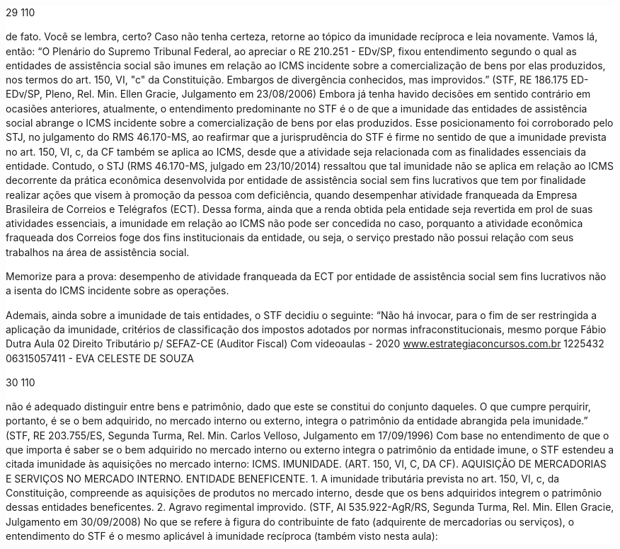





29
110

de fato. Você se lembra, certo? Caso não tenha certeza, retorne ao tópico da imunidade recíproca e leia novamente. Vamos lá, então:
“O  Plenário  do  Supremo  Tribunal  Federal,  ao  apreciar  o  RE  210.251 - EDv/SP,  fixou entendimento segundo o qual as entidades de assistência social são imunes em relação ao ICMS incidente sobre a comercialização de bens por elas produzidos, nos termos do art.   150,   VI,   "c"   da Constituição.   Embargos   de   divergência   conhecidos,   mas improvidos.”
(STF, RE 186.175 ED-EDv/SP, Pleno, Rel. Min. Ellen Gracie, Julgamento em 23/08/2006) Embora já tenha havido decisões em sentido contrário em ocasiões anteriores, atualmente, o entendimento  predominante  no  STF  é  o  de  que  a imunidade  das  entidades  de  assistência  social abrange o ICMS incidente sobre a comercialização de bens por elas produzidos.
Esse  posicionamento  foi  corroborado  pelo  STJ,  no  julgamento   do  RMS  46.170-MS,  ao reafirmar que a jurisprudência do STF é firme no sentido de que a imunidade prevista no art. 150, VI, c, da CF também se aplica ao ICMS, desde que a atividade seja relacionada com as finalidades essenciais da entidade.
Contudo, o STJ (RMS 46.170-MS, julgado em 23/10/2014) ressaltou que tal imunidade não se aplica  em  relação  ao  ICMS  decorrente da  prática  econômica  desenvolvida  por  entidade  de assistência social  sem  fins lucrativos que tem por finalidade realizar ações que visem à  promoção da pessoa com deficiência, quando desempenhar atividade franqueada da Empresa Brasileira de Correios e Telégrafos (ECT).
Dessa  forma,  ainda  que  a  renda  obtida  pela  entidade  seja  revertida  em  prol  de  suas atividades   essenciais, a   imunidade   em   relação   ao   ICMS   não   pode   ser   concedida   no   caso, porquanto   a   atividade   econômica   fraqueada   dos   Correios   foge   dos   fins   institucionais   da entidade, ou seja, o serviço prestado não possui relação com seus trabalhos na área de assistência social.

Memorize para a prova: desempenho de atividade franqueada da ECT por entidade de assistência social sem fins lucrativos não a isenta do ICMS incidente sobre as operações.

Ademais, ainda sobre a imunidade de tais entidades, o STF decidiu o seguinte:
“Não  há  invocar, para  o  fim  de  ser  restringida  a  aplicação  da  imunidade,  critérios  de classificação  dos  impostos  adotados  por  normas  infraconstitucionais,  mesmo  porque Fábio Dutra
Aula 02
Direito Tributário p/ SEFAZ-CE (Auditor Fiscal) Com videoaulas - 2020 www.estrategiaconcursos.com.br 1225432
06315057411 - EVA CELESTE DE SOUZA 







30
110

não  é  adequado  distinguir  entre  bens  e  patrimônio,  dado  que  este  se  constitui  do conjunto  daqueles.  O  que  cumpre  perquirir,  portanto, é  se  o  bem  adquirido,  no mercado   interno   ou   externo,   integra   o   patrimônio   da   entidade   abrangida   pela imunidade.”
(STF,   RE   203.755/ES,   Segunda   Turma,   Rel.   Min.   Carlos   Velloso,   Julgamento   em 17/09/1996)
Com base no entendimento de que o que importa é saber se o bem adquirido no mercado interno  ou  externo  integra  o  patrimônio  da  entidade  imune,  o  STF  estendeu  a  citada  imunidade às aquisições no mercado interno:
ICMS.  IMUNIDADE. (ART. 150,  VI, C,  DA  CF).  AQUISIÇÃO  DE  MERCADORIAS  E  SERVIÇOS NO MERCADO INTERNO. ENTIDADE BENEFICENTE. 1. A imunidade tributária prevista no art.  150,  VI,  c,  da  Constituição,  compreende  as  aquisições  de  produtos  no  mercado interno, desde  que  os  bens  adquiridos  integrem  o  patrimônio dessas  entidades beneficentes. 2. Agravo regimental improvido.
(STF,   AI   535.922-AgR/RS,   Segunda   Turma,   Rel.   Min.   Ellen   Gracie,   Julgamento   em 30/09/2008)
No que se refere à figura do contribuinte de fato (adquirente de mercadorias ou serviços), o entendimento do STF é o mesmo aplicável à imunidade recíproca (também visto nesta aula):
